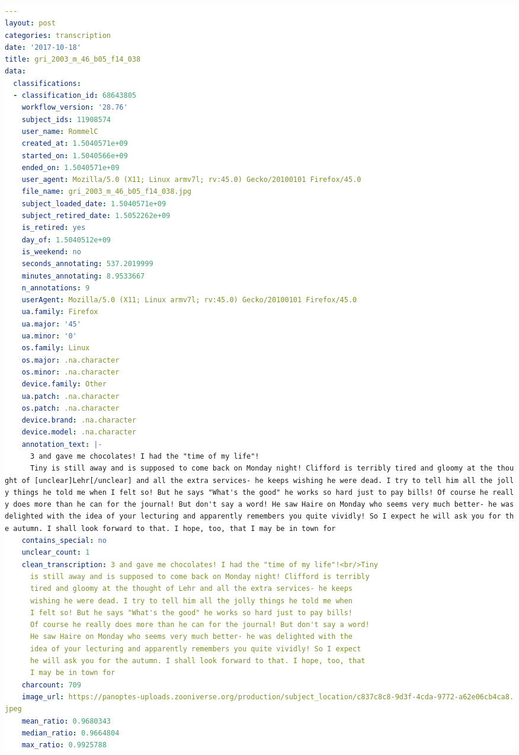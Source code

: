 ```yaml
---
layout: post
categories: transcription
date: '2017-10-18'
title: gri_2003_m_46_b05_f14_038
data:
  classifications:
  - classification_id: 68643805
    workflow_version: '28.76'
    subject_ids: 11908574
    user_name: RommelC
    created_at: 1.5040571e+09
    started_on: 1.5040566e+09
    ended_on: 1.5040571e+09
    user_agent: Mozilla/5.0 (X11; Linux armv7l; rv:45.0) Gecko/20100101 Firefox/45.0
    file_name: gri_2003_m_46_b05_f14_038.jpg
    subject_loaded_date: 1.5040571e+09
    subject_retired_date: 1.5052262e+09
    is_retired: yes
    day_of: 1.5040512e+09
    is_weekend: no
    seconds_annotating: 537.2019999
    minutes_annotating: 8.9533667
    n_annotations: 9
    userAgent: Mozilla/5.0 (X11; Linux armv7l; rv:45.0) Gecko/20100101 Firefox/45.0
    ua.family: Firefox
    ua.major: '45'
    ua.minor: '0'
    os.family: Linux
    os.major: .na.character
    os.minor: .na.character
    device.family: Other
    ua.patch: .na.character
    os.patch: .na.character
    device.brand: .na.character
    device.model: .na.character
    annotation_text: |-
      3 and gave me chocolates! I had the "time of my life"!
      Tiny is still away and is supposed to come back on Monday night! Clifford is terribly tired and gloomy at the thought of [unclear]Lehr[/unclear] and all the extra services- he keeps wishing he were dead. I try to tell him all the jolly things he told me when I felt so! But he says "What's the good" he works so hard just to pay bills! Of course he really does more than he can for the journal! But don't say a word! He saw Haire on Monday who seems very much better- he was delighted with the idea of your lecturing and apparently remembers you quite vividly! So I expect he will ask you for the autumn. I shall look forward to that. I hope, too, that I may be in town for
    contains_special: no
    unclear_count: 1
    clean_transcription: 3 and gave me chocolates! I had the "time of my life"!<br/>Tiny
      is still away and is supposed to come back on Monday night! Clifford is terribly
      tired and gloomy at the thought of Lehr and all the extra services- he keeps
      wishing he were dead. I try to tell him all the jolly things he told me when
      I felt so! But he says "What's the good" he works so hard just to pay bills!
      Of course he really does more than he can for the journal! But don't say a word!
      He saw Haire on Monday who seems very much better- he was delighted with the
      idea of your lecturing and apparently remembers you quite vividly! So I expect
      he will ask you for the autumn. I shall look forward to that. I hope, too, that
      I may be in town for
    charcount: 709
    image_url: https://panoptes-uploads.zooniverse.org/production/subject_location/c837c8c8-9d3f-4cda-9772-a62e06cb4ca8.jpeg
    mean_ratio: 0.9680343
    median_ratio: 0.9664804
    max_ratio: 0.9925788
```